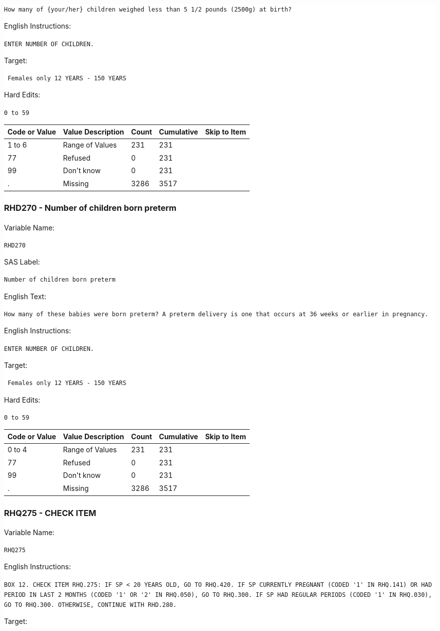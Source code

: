     How many of {your/her} children weighed less than 5 1/2 pounds (2500g) at birth?
English Instructions:

    ENTER NUMBER OF CHILDREN.
Target:

     Females only 12 YEARS - 150 YEARS
Hard Edits:

    0 to 59
Code or Value | Value Description | Count | Cumulative | Skip to Item  
---|---|---|---|---  
1 to 6 | Range of Values | 231 | 231 |   
77 | Refused | 0 | 231 |   
99 | Don't know | 0 | 231 |   
. | Missing | 3286 | 3517 |   
  
### RHD270 - Number of children born preterm

Variable Name:

    RHD270
SAS Label:

    Number of children born preterm
English Text:

    How many of these babies were born preterm? A preterm delivery is one that occurs at 36 weeks or earlier in pregnancy.
English Instructions:

    ENTER NUMBER OF CHILDREN.
Target:

     Females only 12 YEARS - 150 YEARS
Hard Edits:

    0 to 59
Code or Value | Value Description | Count | Cumulative | Skip to Item  
---|---|---|---|---  
0 to 4 | Range of Values | 231 | 231 |   
77 | Refused | 0 | 231 |   
99 | Don't know | 0 | 231 |   
. | Missing | 3286 | 3517 |   
  
### RHQ275 - CHECK ITEM

Variable Name:

    RHQ275
English Instructions:

    BOX 12. CHECK ITEM RHQ.275: IF SP < 20 YEARS OLD, GO TO RHQ.420. IF SP CURRENTLY PREGNANT (CODED '1' IN RHQ.141) OR HAD PERIOD IN LAST 2 MONTHS (CODED '1' OR '2' IN RHQ.050), GO TO RHQ.300. IF SP HAD REGULAR PERIODS (CODED '1' IN RHQ.030), GO TO RHQ.300. OTHERWISE, CONTINUE WITH RHD.280.
Target:
